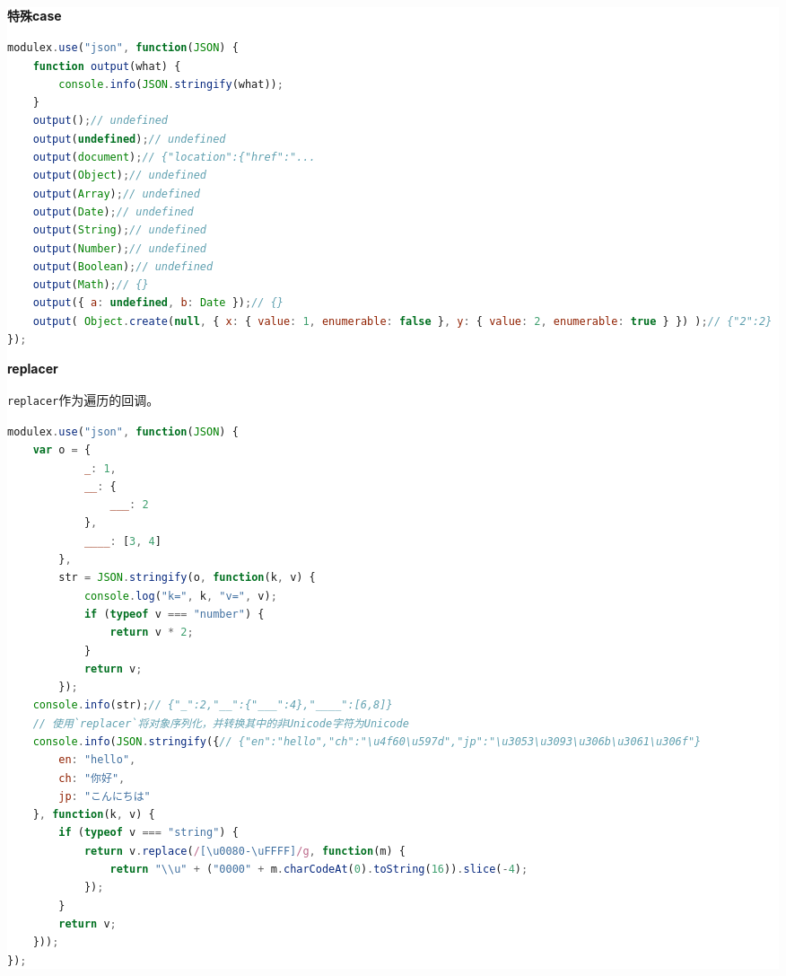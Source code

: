 **特殊case**

```javascript
modulex.use("json", function(JSON) {
	function output(what) {
		console.info(JSON.stringify(what));
	}
	output();// undefined
	output(undefined);// undefined
	output(document);// {"location":{"href":"...
	output(Object);// undefined
	output(Array);// undefined
	output(Date);// undefined
	output(String);// undefined
	output(Number);// undefined
	output(Boolean);// undefined
	output(Math);// {}
	output({ a: undefined, b: Date });// {}
	output( Object.create(null, { x: { value: 1, enumerable: false }, y: { value: 2, enumerable: true } }) );// {"2":2}
});
```

**replacer**

`replacer`作为遍历的回调。

```javascript
modulex.use("json", function(JSON) {
	var o = {
			_: 1,
			__: {
				___: 2
			},
			____: [3, 4]
		},
		str = JSON.stringify(o, function(k, v) {
			console.log("k=", k, "v=", v);
			if (typeof v === "number") {
				return v * 2;
			}
			return v;
		});
	console.info(str);// {"_":2,"__":{"___":4},"____":[6,8]}
	// 使用`replacer`将对象序列化，并转换其中的非Unicode字符为Unicode
	console.info(JSON.stringify({// {"en":"hello","ch":"\u4f60\u597d","jp":"\u3053\u3093\u306b\u3061\u306f"}
		en: "hello",
		ch: "你好",
		jp: "こんにちは"
	}, function(k, v) {
		if (typeof v === "string") {
			return v.replace(/[\u0080-\uFFFF]/g, function(m) {
				return "\\u" + ("0000" + m.charCodeAt(0).toString(16)).slice(-4);
			});
		}
		return v;
	}));
});
```
